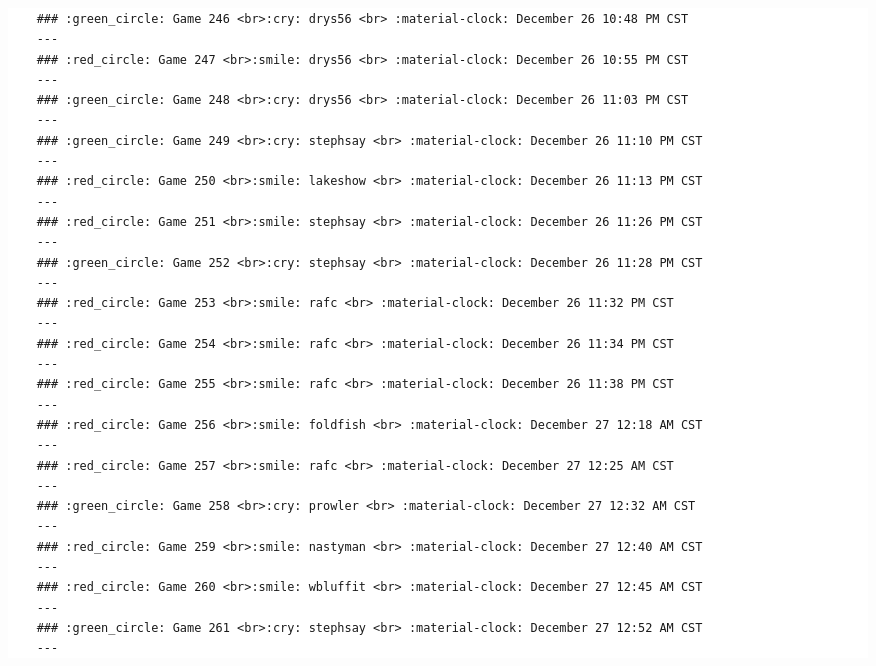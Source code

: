         ### :green_circle: Game 246 <br>:cry: drys56 <br> :material-clock: December 26 10:48 PM CST
        ---
        ### :red_circle: Game 247 <br>:smile: drys56 <br> :material-clock: December 26 10:55 PM CST
        ---
        ### :green_circle: Game 248 <br>:cry: drys56 <br> :material-clock: December 26 11:03 PM CST
        ---
        ### :green_circle: Game 249 <br>:cry: stephsay <br> :material-clock: December 26 11:10 PM CST
        ---
        ### :red_circle: Game 250 <br>:smile: lakeshow <br> :material-clock: December 26 11:13 PM CST
        ---
        ### :red_circle: Game 251 <br>:smile: stephsay <br> :material-clock: December 26 11:26 PM CST
        ---
        ### :green_circle: Game 252 <br>:cry: stephsay <br> :material-clock: December 26 11:28 PM CST
        ---
        ### :red_circle: Game 253 <br>:smile: rafc <br> :material-clock: December 26 11:32 PM CST
        ---
        ### :red_circle: Game 254 <br>:smile: rafc <br> :material-clock: December 26 11:34 PM CST
        ---
        ### :red_circle: Game 255 <br>:smile: rafc <br> :material-clock: December 26 11:38 PM CST
        ---
        ### :red_circle: Game 256 <br>:smile: foldfish <br> :material-clock: December 27 12:18 AM CST
        ---
        ### :red_circle: Game 257 <br>:smile: rafc <br> :material-clock: December 27 12:25 AM CST
        ---
        ### :green_circle: Game 258 <br>:cry: prowler <br> :material-clock: December 27 12:32 AM CST
        ---
        ### :red_circle: Game 259 <br>:smile: nastyman <br> :material-clock: December 27 12:40 AM CST
        ---
        ### :red_circle: Game 260 <br>:smile: wbluffit <br> :material-clock: December 27 12:45 AM CST
        ---
        ### :green_circle: Game 261 <br>:cry: stephsay <br> :material-clock: December 27 12:52 AM CST
        ---